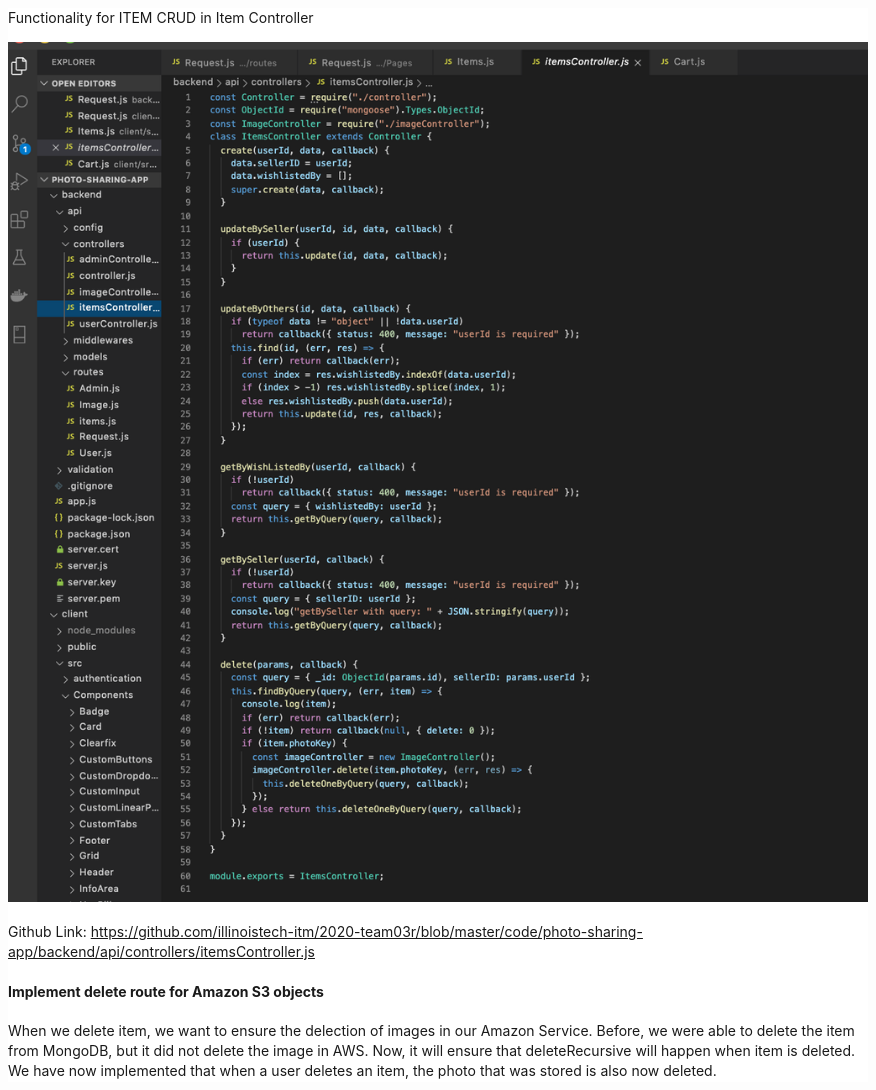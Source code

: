 Functionality for ITEM CRUD in Item Controller

![item](../diagrams/sprint03_images/item.png "item")

Github Link: https://github.com/illinoistech-itm/2020-team03r/blob/master/code/photo-sharing-app/backend/api/controllers/itemsController.js 

#### Implement delete route for Amazon S3 objects
When we delete item, we want to ensure the delection of images in our Amazon Service. Before, we were able to delete the item from MongoDB, but it did not delete the image in AWS. Now, it will ensure that deleteRecursive will happen when item is deleted. We have now implemented that when a user deletes an item, the photo that was stored is also now deleted. 
